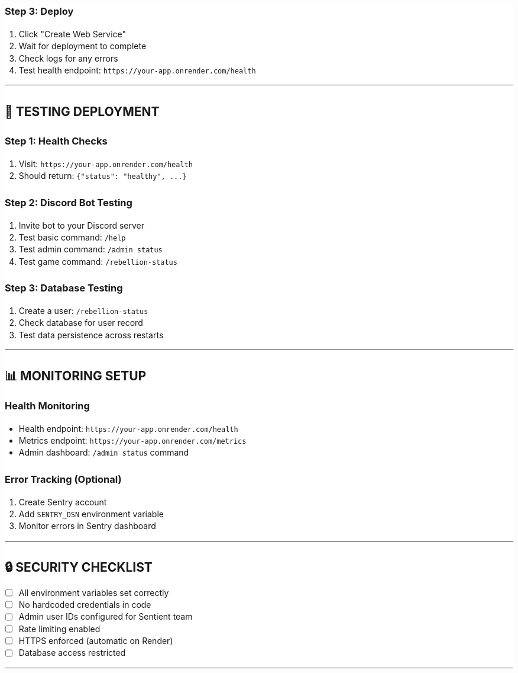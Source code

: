 ### **Step 3: Deploy**
1. Click "Create Web Service"
2. Wait for deployment to complete
3. Check logs for any errors
4. Test health endpoint: `https://your-app.onrender.com/health`

---

## 🧪 **TESTING DEPLOYMENT**

### **Step 1: Health Checks**
1. Visit: `https://your-app.onrender.com/health`
2. Should return: `{"status": "healthy", ...}`

### **Step 2: Discord Bot Testing**
1. Invite bot to your Discord server
2. Test basic command: `/help`
3. Test admin command: `/admin status`
4. Test game command: `/rebellion-status`

### **Step 3: Database Testing**
1. Create a user: `/rebellion-status`
2. Check database for user record
3. Test data persistence across restarts

---

## 📊 **MONITORING SETUP**

### **Health Monitoring**
- Health endpoint: `https://your-app.onrender.com/health`
- Metrics endpoint: `https://your-app.onrender.com/metrics`
- Admin dashboard: `/admin status` command

### **Error Tracking (Optional)**
1. Create Sentry account
2. Add `SENTRY_DSN` environment variable
3. Monitor errors in Sentry dashboard

---

## 🔒 **SECURITY CHECKLIST**

- [ ] All environment variables set correctly
- [ ] No hardcoded credentials in code
- [ ] Admin user IDs configured for Sentient team
- [ ] Rate limiting enabled
- [ ] HTTPS enforced (automatic on Render)
- [ ] Database access restricted

---